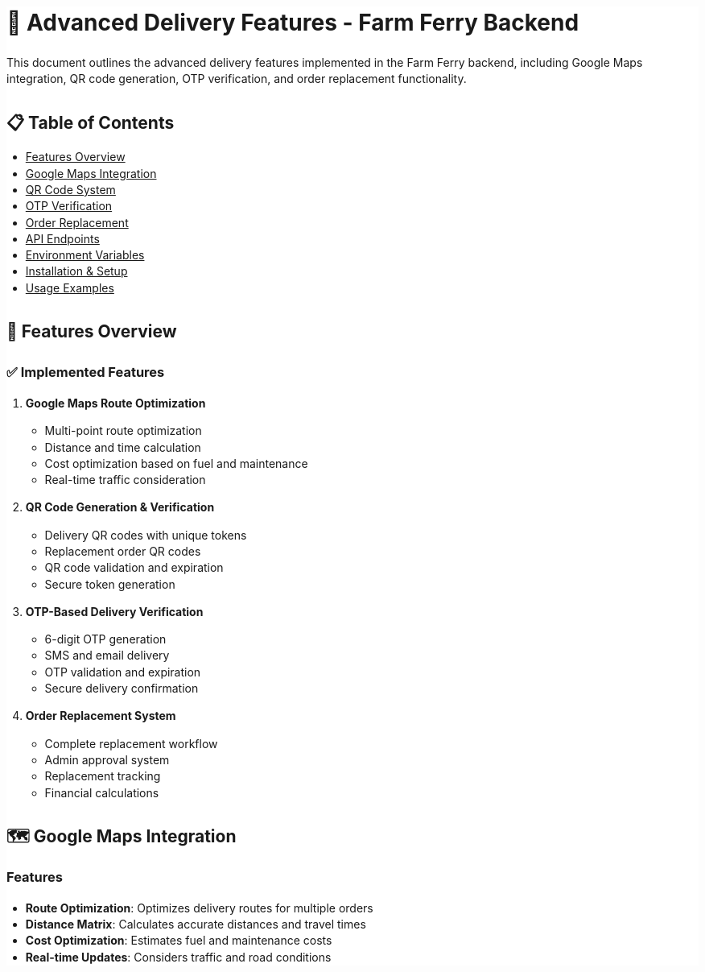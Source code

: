 # 🚚 Advanced Delivery Features - Farm Ferry Backend

This document outlines the advanced delivery features implemented in the Farm Ferry backend, including Google Maps integration, QR code generation, OTP verification, and order replacement functionality.

## 📋 Table of Contents

- [Features Overview](#features-overview)
- [Google Maps Integration](#google-maps-integration)
- [QR Code System](#qr-code-system)
- [OTP Verification](#otp-verification)
- [Order Replacement](#order-replacement)
- [API Endpoints](#api-endpoints)
- [Environment Variables](#environment-variables)
- [Installation & Setup](#installation--setup)
- [Usage Examples](#usage-examples)

## 🎯 Features Overview

### ✅ **Implemented Features**

1. **Google Maps Route Optimization**
   - Multi-point route optimization
   - Distance and time calculation
   - Cost optimization based on fuel and maintenance
   - Real-time traffic consideration

2. **QR Code Generation & Verification**
   - Delivery QR codes with unique tokens
   - Replacement order QR codes
   - QR code validation and expiration
   - Secure token generation

3. **OTP-Based Delivery Verification**
   - 6-digit OTP generation
   - SMS and email delivery
   - OTP validation and expiration
   - Secure delivery confirmation

4. **Order Replacement System**
   - Complete replacement workflow
   - Admin approval system
   - Replacement tracking
   - Financial calculations

## 🗺️ Google Maps Integration

### **Features**
- **Route Optimization**: Optimizes delivery routes for multiple orders
- **Distance Matrix**: Calculates accurate distances and travel times
- **Cost Optimization**: Estimates fuel and maintenance costs
- **Real-time Updates**: Considers traffic and road conditions
